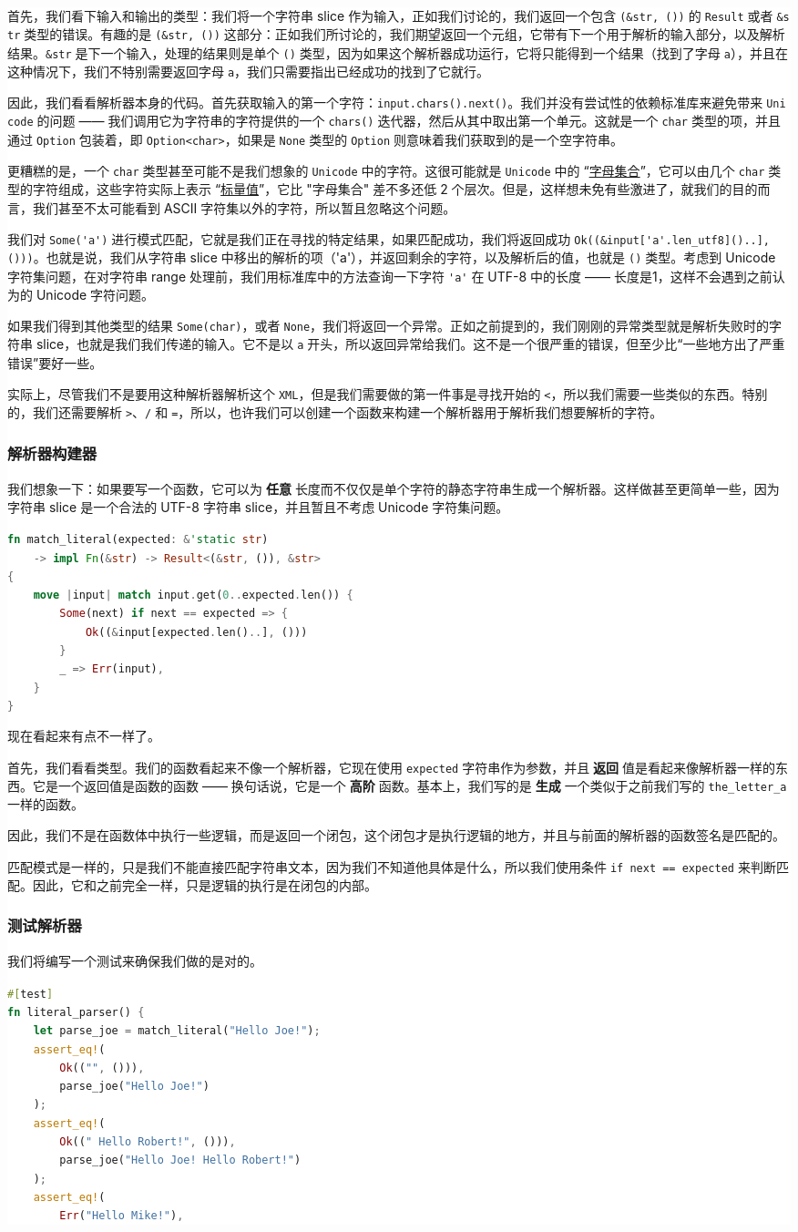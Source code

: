 首先，我们看下输入和输出的类型：我们将一个字符串 slice 作为输入，正如我们讨论的，我们返回一个包含 `(&str, ())` 的 `Result` 或者 `&str` 类型的错误。有趣的是 `(&str, ())` 这部分：正如我们所讨论的，我们期望返回一个元组，它带有下一个用于解析的输入部分，以及解析结果。`&str` 是下一个输入，处理的结果则是单个 `()` 类型，因为如果这个解析器成功运行，它将只能得到一个结果（找到了字母 `a`），并且在这种情况下，我们不特别需要返回字母 `a`，我们只需要指出已经成功的找到了它就行。

因此，我们看看解析器本身的代码。首先获取输入的第一个字符：`input.chars().next()`。我们并没有尝试性的依赖标准库来避免带来 `Unicode` 的问题 —— 我们调用它为字符串的字符提供的一个 `chars()` 迭代器，然后从其中取出第一个单元。这就是一个 `char` 类型的项，并且通过 `Option` 包装着，即 `Option<char>`，如果是 `None` 类型的 `Option` 则意味着我们获取到的是一个空字符串。

更糟糕的是，一个 `char` 类型甚至可能不是我们想象的 `Unicode` 中的字符。这很可能就是 `Unicode` 中的 “[字母集合](http://www.unicode.org/glossary/#grapheme_cluster)”，它可以由几个 `char` 类型的字符组成，这些字符实际上表示 “[标量值](http://www.unicode.org/glossary/#unicode_scalar_value)”，它比 "字母集合" 差不多还低 2 个层次。但是，这样想未免有些激进了，就我们的目的而言，我们甚至不太可能看到 ASCII 字符集以外的字符，所以暂且忽略这个问题。

我们对 `Some('a')` 进行模式匹配，它就是我们正在寻找的特定结果，如果匹配成功，我们将返回成功 `Ok((&input['a'.len_utf8]()..], ()))`。也就是说，我们从字符串 slice 中移出的解析的项（'a'），并返回剩余的字符，以及解析后的值，也就是 `()` 类型。考虑到 Unicode 字符集问题，在对字符串 range 处理前，我们用标准库中的方法查询一下字符 `'a'` 在 UTF-8 中的长度 —— 长度是1，这样不会遇到之前认为的 Unicode 字符问题。

如果我们得到其他类型的结果 `Some(char)`，或者 `None`，我们将返回一个异常。正如之前提到的，我们刚刚的异常类型就是解析失败时的字符串 slice，也就是我们我们传递的输入。它不是以 `a` 开头，所以返回异常给我们。这不是一个很严重的错误，但至少比“一些地方出了严重错误”要好一些。

实际上，尽管我们不是要用这种解析器解析这个 `XML`，但是我们需要做的第一件事是寻找开始的 `<`，所以我们需要一些类似的东西。特别的，我们还需要解析 `>`、`/` 和 `=`，所以，也许我们可以创建一个函数来构建一个解析器用于解析我们想要解析的字符。

### 解析器构建器

我们想象一下：如果要写一个函数，它可以为 **任意** 长度而不仅仅是单个字符的静态字符串生成一个解析器。这样做甚至更简单一些，因为字符串 slice 是一个合法的 UTF-8 字符串 slice，并且暂且不考虑 Unicode 字符集问题。

```rust
fn match_literal(expected: &'static str)
    -> impl Fn(&str) -> Result<(&str, ()), &str>
{
    move |input| match input.get(0..expected.len()) {
        Some(next) if next == expected => {
            Ok((&input[expected.len()..], ()))
        }
        _ => Err(input),
    }
}
```

现在看起来有点不一样了。

首先，我们看看类型。我们的函数看起来不像一个解析器，它现在使用 `expected` 字符串作为参数，并且 **返回** 值是看起来像解析器一样的东西。它是一个返回值是函数的函数 —— 换句话说，它是一个 **高阶** 函数。基本上，我们写的是 **生成** 一个类似于之前我们写的 `the_letter_a` 一样的函数。

因此，我们不是在函数体中执行一些逻辑，而是返回一个闭包，这个闭包才是执行逻辑的地方，并且与前面的解析器的函数签名是匹配的。

匹配模式是一样的，只是我们不能直接匹配字符串文本，因为我们不知道他具体是什么，所以我们使用条件 `if next == expected` 来判断匹配。因此，它和之前完全一样，只是逻辑的执行是在闭包的内部。

### 测试解析器

我们将编写一个测试来确保我们做的是对的。

```rust
#[test]
fn literal_parser() {
    let parse_joe = match_literal("Hello Joe!");
    assert_eq!(
        Ok(("", ())),
        parse_joe("Hello Joe!")
    );
    assert_eq!(
        Ok((" Hello Robert!", ())),
        parse_joe("Hello Joe! Hello Robert!")
    );
    assert_eq!(
        Err("Hello Mike!"),
```